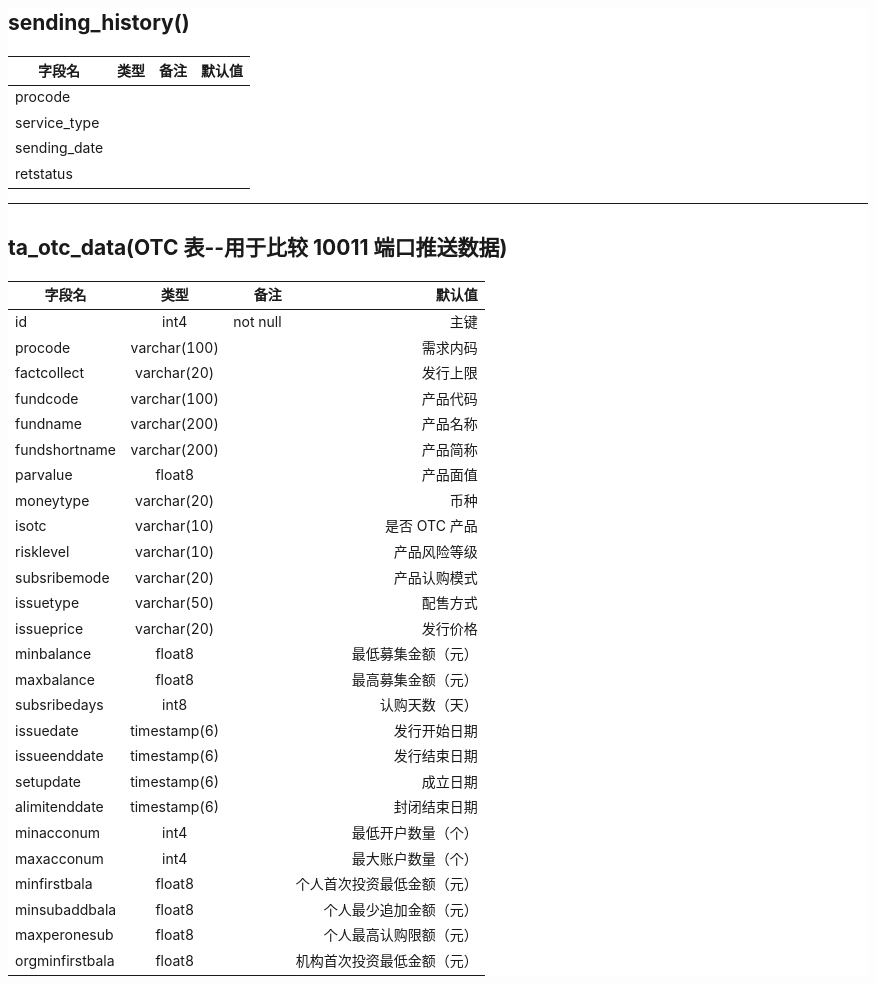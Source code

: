 
## sending_history()

| 字段名       | 类型 | 备注 | 默认值 |
| ------------ | :--: | ---: | -----: |
| procode      |      |      |
| service_type |      |      |
| sending_date |      |      |
| retstatus    |      |      |

---

## ta_otc_data(OTC 表--用于比较 10011 端口推送数据)

| 字段名                            |     类型     |     备注 |                             默认值 |
| --------------------------------- | :----------: | -------: | ---------------------------------: |
| id                                |     int4     | not null |                               主键 |
| procode                           | varchar(100) |          |                           需求内码 |
| factcollect                       | varchar(20)  |          |                           发行上限 |
| fundcode                          | varchar(100) |          |                           产品代码 |
| fundname                          | varchar(200) |          |                           产品名称 |
| fundshortname                     | varchar(200) |          |                           产品简称 |
| parvalue                          |    float8    |          |                           产品面值 |
| moneytype                         | varchar(20)  |          |                               币种 |
| isotc                             | varchar(10)  |          |                      是否 OTC 产品 |
| risklevel                         | varchar(10)  |          |                       产品风险等级 |
| subsribemode                      | varchar(20)  |          |                       产品认购模式 |
| issuetype                         | varchar(50)  |          |                           配售方式 |
| issueprice                        | varchar(20)  |          |                           发行价格 |
| minbalance                        |    float8    |          |                 最低募集金额（元） |
| maxbalance                        |    float8    |          |                 最高募集金额（元） |
| subsribedays                      |     int8     |          |                     认购天数（天） |
| issuedate                         | timestamp(6) |          |                       发行开始日期 |
| issueenddate                      | timestamp(6) |          |                       发行结束日期 |
| setupdate                         | timestamp(6) |          |                           成立日期 |
| alimitenddate                     | timestamp(6) |          |                       封闭结束日期 |
| minacconum                        |     int4     |          |                 最低开户数量（个） |
| maxacconum                        |     int4     |          |                 最大账户数量（个） |
| minfirstbala                      |    float8    |          |         个人首次投资最低金额（元） |
| minsubaddbala                     |    float8    |          |             个人最少追加金额（元） |
| maxperonesub                      |    float8    |          |             个人最高认购限额（元） |
| orgminfirstbala                   |    float8    |          |         机构首次投资最低金额（元） |